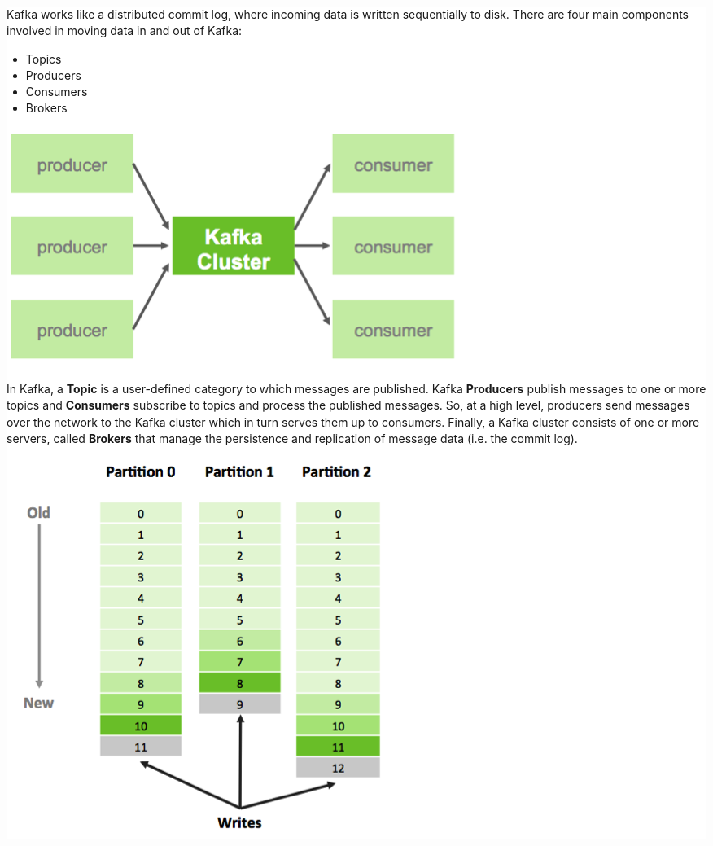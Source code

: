 Kafka works like a distributed commit log, where incoming data is written sequentially to disk. There are four main components involved in moving data in and out of Kafka:

*   Topics
*   Producers
*   Consumers
*   Brokers

![image00](/assets/2-3/realtime-event-processing/t1/image00.png)

In Kafka, a **Topic** is a user-defined category to which messages are published. Kafka **Producers** publish messages to one or more topics and **Consumers** subscribe to topics and process the published messages. So, at a high level, producers send messages over the network to the Kafka cluster which in turn serves them up to consumers. Finally, a Kafka cluster consists of one or more servers, called **Brokers** that manage the persistence and replication of message data (i.e. the commit log).

![image02](/assets/2-3/realtime-event-processing/t1/image02.png)

